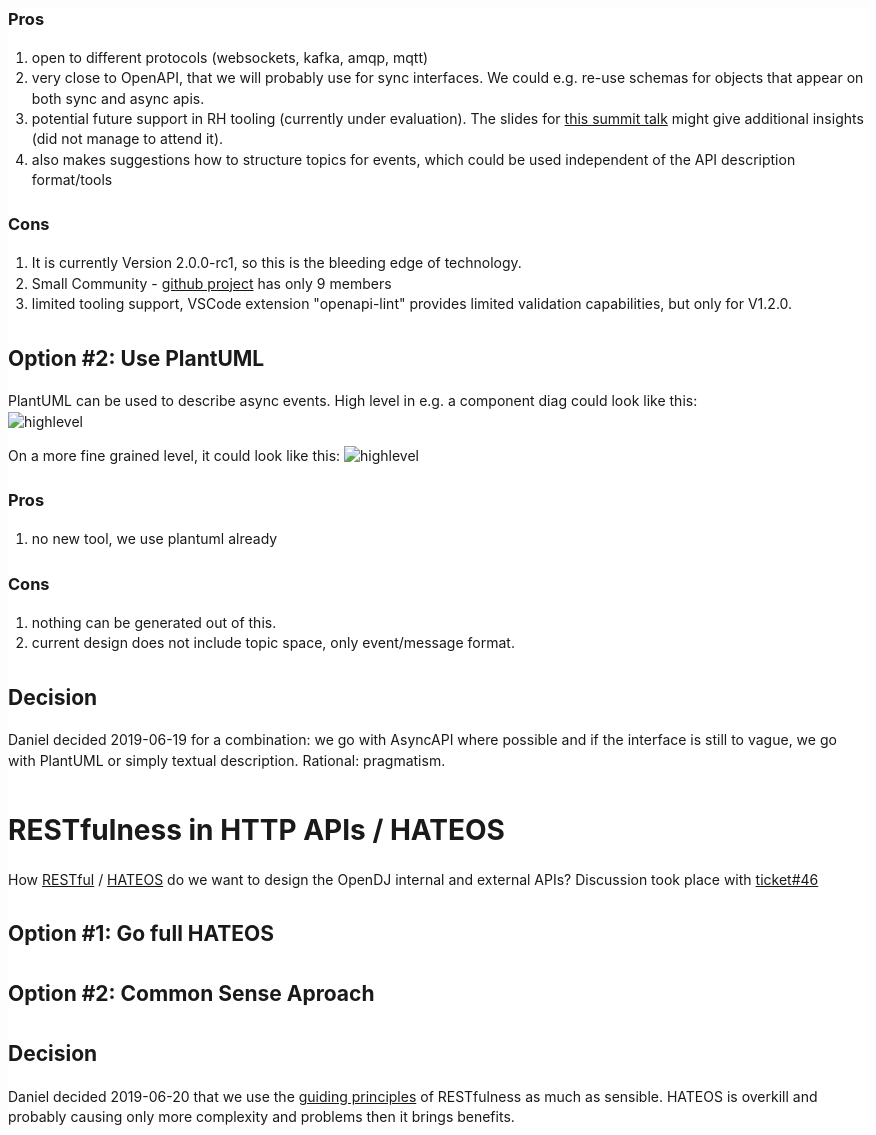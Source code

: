 ### Pros
1. open to different protocols (websockets, kafka, amqp, mqtt)
1. very close to OpenAPI, that we will probably use for sync interfaces. We could e.g. re-use schemas for objects that appear on both sync and async apis.
1. potential future support in RH tooling (currently under evaluation). The slides for [this summit talk](https://summit.redhat.com/conference/sessions?p1=eyJzcGVha2VyIjpbXSwidGltZXNsb3QiOltdLCJkYXkiOltdLCJyb29tIjpbXSwibG9jYXRpb24iOltdLCJzdGFydCI6IiIsImZpbmlzaCI6IiIsInBhZ2VudW1iZXIiOjEsImNhdGVnb3JpZXMiOnt9LCJrZXl3b3JkIjoiYXN5bmNocm9ub3VzIGFwaXMifQ%3D%3D) might give additional insights (did not manage to attend it).
1. also makes suggestions how to structure topics for events, which could be used independent of the API description format/tools
### Cons
1. It is currently Version 2.0.0-rc1,  so this is the bleeding edge of technology.
1. Small Community - [github project](https://github.com/asyncapi) has only 9 members
1. limited tooling support, VSCode extension "openapi-lint" provides limited validation capabilities, but only for V1.2.0.

## Option #2: Use PlantUML
PlantUML can be used to describe async events.
High level in e.g. a component diag could look like this:  
![highlevel](http://www.plantuml.com/plantuml/proxy?cache=no&src=https://raw.github.com/sa-mw-dach/OpenDJ/master/docs/00project/eventBusDescription/eventsAsComponentDiag.puml)

On a more fine grained level, it could look like this:
![highlevel](http://www.plantuml.com/plantuml/proxy?cache=no&src=https://raw.github.com/sa-mw-dach/OpenDJ/master/docs/00project/eventBusDescription/eventsAsClassDiag.puml)


### Pros
1. no new tool, we use plantuml already
### Cons
1. nothing can be generated out of this.
1. current design does not include topic space, only event/message format. 

## Decision
Daniel decided 2019-06-19 for a combination: we go with AsyncAPI where possible and if the interface is still to vague, we go with PlantUML or simply textual description. Rational: pragmatism.

#  RESTfulness in HTTP APIs / HATEOS
How [RESTful](https://restfulapi.net/) / [HATEOS](https://restfulapi.net/hateoas/) do we want to design the OpenDJ internal and external APIs?
Discussion took place with [ticket#46](https://github.com/sa-mw-dach/OpenDJ/issues/25)  

## Option #1: Go full HATEOS
## Option #2: Common Sense Aproach
## Decision
Daniel decided 2019-06-20 that we use the [guiding principles]((https://restfulapi.net/) ) of RESTfulness as much as sensible. HATEOS is overkill and probably causing only more complexity and problems then it brings benefits.




